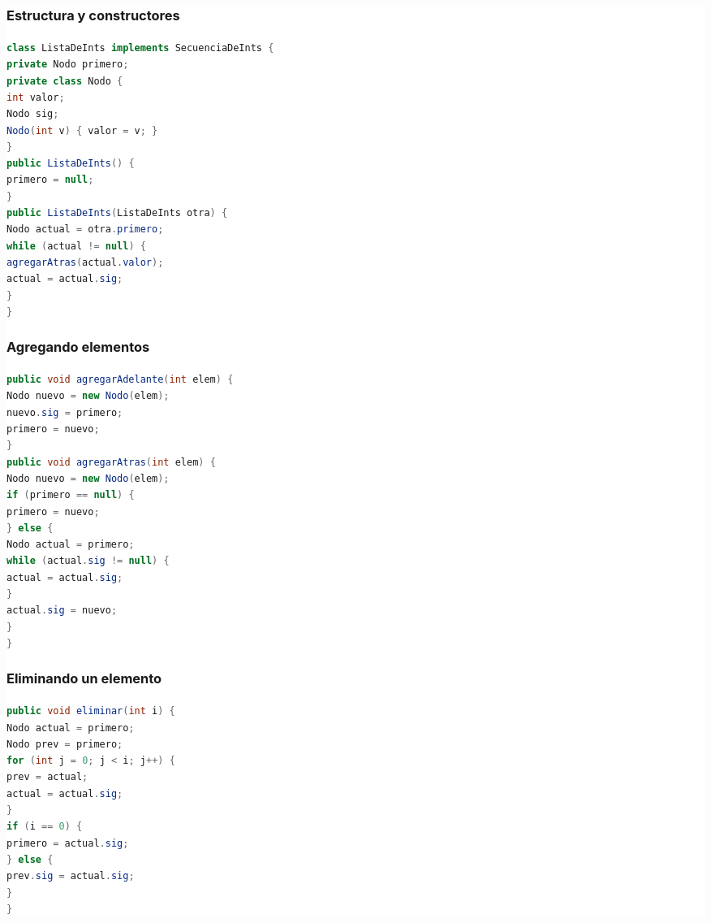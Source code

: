 ### Estructura y constructores

```Java
class ListaDeInts implements SecuenciaDeInts {
private Nodo primero;
private class Nodo {
int valor;
Nodo sig;
Nodo(int v) { valor = v; }
}
public ListaDeInts() {
primero = null;
}
public ListaDeInts(ListaDeInts otra) {
Nodo actual = otra.primero;
while (actual != null) {
agregarAtras(actual.valor);
actual = actual.sig;
}
}

```

### Agregando elementos

```Java
public void agregarAdelante(int elem) {
Nodo nuevo = new Nodo(elem);
nuevo.sig = primero;
primero = nuevo;
}
public void agregarAtras(int elem) {
Nodo nuevo = new Nodo(elem);
if (primero == null) {
primero = nuevo;
} else {
Nodo actual = primero;
while (actual.sig != null) {
actual = actual.sig;
}
actual.sig = nuevo;
}
}

```

### Eliminando un elemento

```Java
public void eliminar(int i) {
Nodo actual = primero;
Nodo prev = primero;
for (int j = 0; j < i; j++) {
prev = actual;
actual = actual.sig;
}
if (i == 0) {
primero = actual.sig;
} else {
prev.sig = actual.sig;
}
}

```
